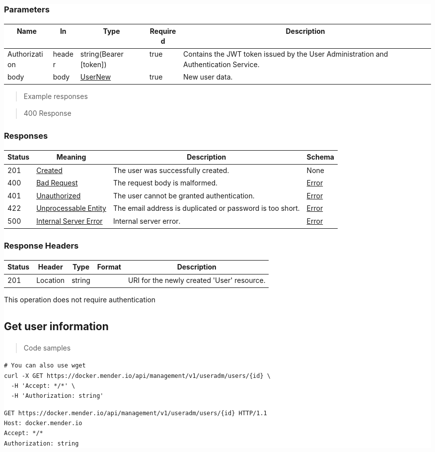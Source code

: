 <h3 id="create-user-parameters">Parameters</h3>

|Name|In|Type|Required|Description|
|---|---|---|---|---|
|Authorization|header|string(Bearer [token])|true|Contains the JWT token issued by the User Administration and Authentication Service.|
|body|body|[UserNew](#schemausernew)|true|New user data.|

> Example responses

> 400 Response

<h3 id="create-user-responses">Responses</h3>

|Status|Meaning|Description|Schema|
|---|---|---|---|
|201|[Created](https://tools.ietf.org/html/rfc7231#section-6.3.2)|The user was successfully created.|None|
|400|[Bad Request](https://tools.ietf.org/html/rfc7231#section-6.5.1)|The request body is malformed.|[Error](#schemaerror)|
|401|[Unauthorized](https://tools.ietf.org/html/rfc7235#section-3.1)|The user cannot be granted authentication.|[Error](#schemaerror)|
|422|[Unprocessable Entity](https://tools.ietf.org/html/rfc2518#section-10.3)|The email address is duplicated or password is too short.|[Error](#schemaerror)|
|500|[Internal Server Error](https://tools.ietf.org/html/rfc7231#section-6.6.1)|Internal server error.|[Error](#schemaerror)|

### Response Headers

|Status|Header|Type|Format|Description|
|---|---|---|---|---|
|201|Location|string||URI for the newly created 'User' resource.|

<aside class="success">
This operation does not require authentication
</aside>

## Get user information

> Code samples

```shell
# You can also use wget
curl -X GET https://docker.mender.io/api/management/v1/useradm/users/{id} \
  -H 'Accept: */*' \
  -H 'Authorization: string'

```

```http
GET https://docker.mender.io/api/management/v1/useradm/users/{id} HTTP/1.1
Host: docker.mender.io
Accept: */*
Authorization: string

```
